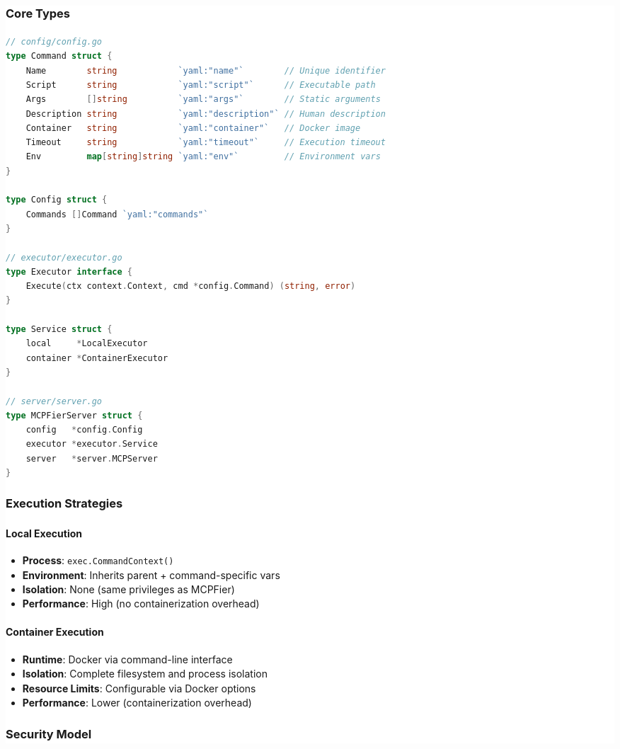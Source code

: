 ### Core Types

```go
// config/config.go
type Command struct {
    Name        string            `yaml:"name"`        // Unique identifier
    Script      string            `yaml:"script"`      // Executable path
    Args        []string          `yaml:"args"`        // Static arguments
    Description string            `yaml:"description"` // Human description
    Container   string            `yaml:"container"`   // Docker image
    Timeout     string            `yaml:"timeout"`     // Execution timeout
    Env         map[string]string `yaml:"env"`         // Environment vars
}

type Config struct {
    Commands []Command `yaml:"commands"`
}

// executor/executor.go
type Executor interface {
    Execute(ctx context.Context, cmd *config.Command) (string, error)
}

type Service struct {
    local     *LocalExecutor
    container *ContainerExecutor
}

// server/server.go
type MCPFierServer struct {
    config   *config.Config
    executor *executor.Service
    server   *server.MCPServer
}
```

### Execution Strategies

#### Local Execution
- **Process**: `exec.CommandContext()`
- **Environment**: Inherits parent + command-specific vars
- **Isolation**: None (same privileges as MCPFier)
- **Performance**: High (no containerization overhead)

#### Container Execution
- **Runtime**: Docker via command-line interface
- **Isolation**: Complete filesystem and process isolation
- **Resource Limits**: Configurable via Docker options
- **Performance**: Lower (containerization overhead)

### Security Model
